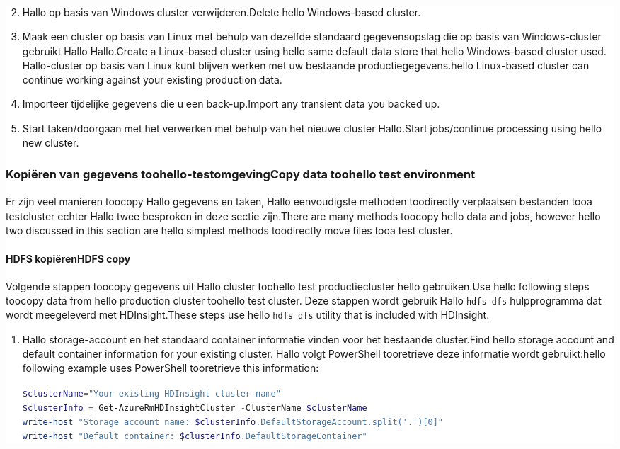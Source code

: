 2. <span data-ttu-id="8edd5-123">Hallo op basis van Windows cluster verwijderen.</span><span class="sxs-lookup"><span data-stu-id="8edd5-123">Delete hello Windows-based cluster.</span></span>

3. <span data-ttu-id="8edd5-124">Maak een cluster op basis van Linux met behulp van dezelfde standaard gegevensopslag die op basis van Windows-cluster gebruikt Hallo Hallo.</span><span class="sxs-lookup"><span data-stu-id="8edd5-124">Create a Linux-based cluster using hello same default data store that hello Windows-based cluster used.</span></span> <span data-ttu-id="8edd5-125">Hallo-cluster op basis van Linux kunt blijven werken met uw bestaande productiegegevens.</span><span class="sxs-lookup"><span data-stu-id="8edd5-125">hello Linux-based cluster can continue working against your existing production data.</span></span>

4. <span data-ttu-id="8edd5-126">Importeer tijdelijke gegevens die u een back-up.</span><span class="sxs-lookup"><span data-stu-id="8edd5-126">Import any transient data you backed up.</span></span>

5. <span data-ttu-id="8edd5-127">Start taken/doorgaan met het verwerken met behulp van het nieuwe cluster Hallo.</span><span class="sxs-lookup"><span data-stu-id="8edd5-127">Start jobs/continue processing using hello new cluster.</span></span>

### <a name="copy-data-toohello-test-environment"></a><span data-ttu-id="8edd5-128">Kopiëren van gegevens toohello-testomgeving</span><span class="sxs-lookup"><span data-stu-id="8edd5-128">Copy data toohello test environment</span></span>

<span data-ttu-id="8edd5-129">Er zijn veel manieren toocopy Hallo gegevens en taken, Hallo eenvoudigste methoden toodirectly verplaatsen bestanden tooa testcluster echter Hallo twee besproken in deze sectie zijn.</span><span class="sxs-lookup"><span data-stu-id="8edd5-129">There are many methods toocopy hello data and jobs, however hello two discussed in this section are hello simplest methods toodirectly move files tooa test cluster.</span></span>

#### <a name="hdfs-copy"></a><span data-ttu-id="8edd5-130">HDFS kopiëren</span><span class="sxs-lookup"><span data-stu-id="8edd5-130">HDFS copy</span></span>

<span data-ttu-id="8edd5-131">Volgende stappen toocopy gegevens uit Hallo cluster toohello test productiecluster hello gebruiken.</span><span class="sxs-lookup"><span data-stu-id="8edd5-131">Use hello following steps toocopy data from hello production cluster toohello test cluster.</span></span> <span data-ttu-id="8edd5-132">Deze stappen wordt gebruik Hallo `hdfs dfs` hulpprogramma dat wordt meegeleverd met HDInsight.</span><span class="sxs-lookup"><span data-stu-id="8edd5-132">These steps use hello `hdfs dfs` utility that is included with HDInsight.</span></span>

1. <span data-ttu-id="8edd5-133">Hallo storage-account en het standaard container informatie vinden voor het bestaande cluster.</span><span class="sxs-lookup"><span data-stu-id="8edd5-133">Find hello storage account and default container information for your existing cluster.</span></span> <span data-ttu-id="8edd5-134">Hallo volgt PowerShell tooretrieve deze informatie wordt gebruikt:</span><span class="sxs-lookup"><span data-stu-id="8edd5-134">hello following example uses PowerShell tooretrieve this information:</span></span>

    ```powershell
    $clusterName="Your existing HDInsight cluster name"
    $clusterInfo = Get-AzureRmHDInsightCluster -ClusterName $clusterName
    write-host "Storage account name: $clusterInfo.DefaultStorageAccount.split('.')[0]"
    write-host "Default container: $clusterInfo.DefaultStorageContainer"
    ```
